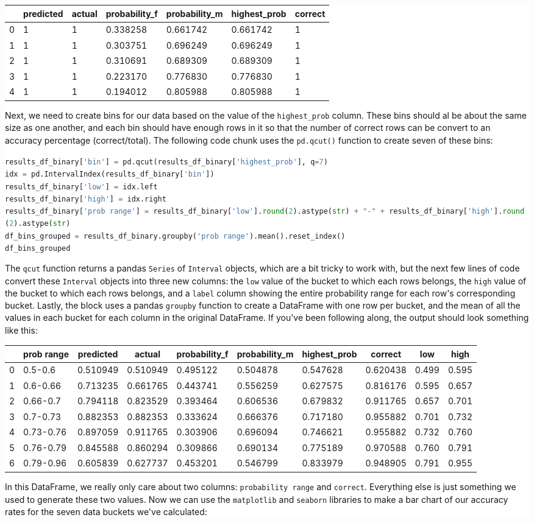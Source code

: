|      | predicted | actual | probability_f | probability_m | highest_prob | correct |
| ---- | --------- | ------ | ------------- | ------------- | ------------ | ------- |
| 0    | 1         | 1      | 0.338258      | 0.661742      | 0.661742     | 1       |
| 1    | 1         | 1      | 0.303751      | 0.696249      | 0.696249     | 1       |
| 2    | 1         | 1      | 0.310691      | 0.689309      | 0.689309     | 1       |
| 3    | 1         | 1      | 0.223170      | 0.776830      | 0.776830     | 1       |
| 4    | 1         | 1      | 0.194012      | 0.805988      | 0.805988     | 1       |

Next, we need to create bins for our data based on the value of the `highest_prob` column. These bins should al be about the same size as one another, and each bin should have enough rows in it so that the number of correct rows can be convert to an accuracy percentage (correct/total). The following code chunk uses the `pd.qcut()` function to create seven of these bins:

```python
results_df_binary['bin'] = pd.qcut(results_df_binary['highest_prob'], q=7) 
idx = pd.IntervalIndex(results_df_binary['bin'])
results_df_binary['low'] = idx.left
results_df_binary['high'] = idx.right
results_df_binary['prob range'] = results_df_binary['low'].round(2).astype(str) + "-" + results_df_binary['high'].round(2).astype(str)
df_bins_grouped = results_df_binary.groupby('prob range').mean().reset_index()
df_bins_grouped
```

The `qcut` function returns a pandas `Series` of `Interval` objects, which are a bit tricky to work with, but the next few lines of code convert these `Interval` objects into three new columns: the `low` value of the bucket to which each rows belongs, the `high` value of the bucket to which each rows belongs, and a `label` column showing the entire probability range for each row's corresponding bucket. Lastly, the block uses a pandas `groupby` function to create a DataFrame with one row per bucket, and the mean of all the values in each bucket for each column in the original DataFrame.  If you've been following along, the output should look something like this:

|      | prob range | predicted | actual   | probability_f | probability_m | highest_prob | correct  | low   | high  |
| ---- | ---------- | --------- | -------- | ------------- | ------------- | ------------ | -------- | ----- | ----- |
| 0    | 0.5-0.6    | 0.510949  | 0.510949 | 0.495122      | 0.504878      | 0.547628     | 0.620438 | 0.499 | 0.595 |
| 1    | 0.6-0.66   | 0.713235  | 0.661765 | 0.443741      | 0.556259      | 0.627575     | 0.816176 | 0.595 | 0.657 |
| 2    | 0.66-0.7   | 0.794118  | 0.823529 | 0.393464      | 0.606536      | 0.679832     | 0.911765 | 0.657 | 0.701 |
| 3    | 0.7-0.73   | 0.882353  | 0.882353 | 0.333624      | 0.666376      | 0.717180     | 0.955882 | 0.701 | 0.732 |
| 4    | 0.73-0.76  | 0.897059  | 0.911765 | 0.303906      | 0.696094      | 0.746621     | 0.955882 | 0.732 | 0.760 |
| 5    | 0.76-0.79  | 0.845588  | 0.860294 | 0.309866      | 0.690134      | 0.775189     | 0.970588 | 0.760 | 0.791 |
| 6    | 0.79-0.96  | 0.605839  | 0.627737 | 0.453201      | 0.546799      | 0.833979     | 0.948905 | 0.791 | 0.955 |

In this DataFrame, we really only care about two columns: `probability range` and `correct`. Everything else is just something we used to generate these two values. Now we can use the `matplotlib` and `seaborn` libraries to make a bar chart of our accuracy rates for the seven data buckets we've calculated:
